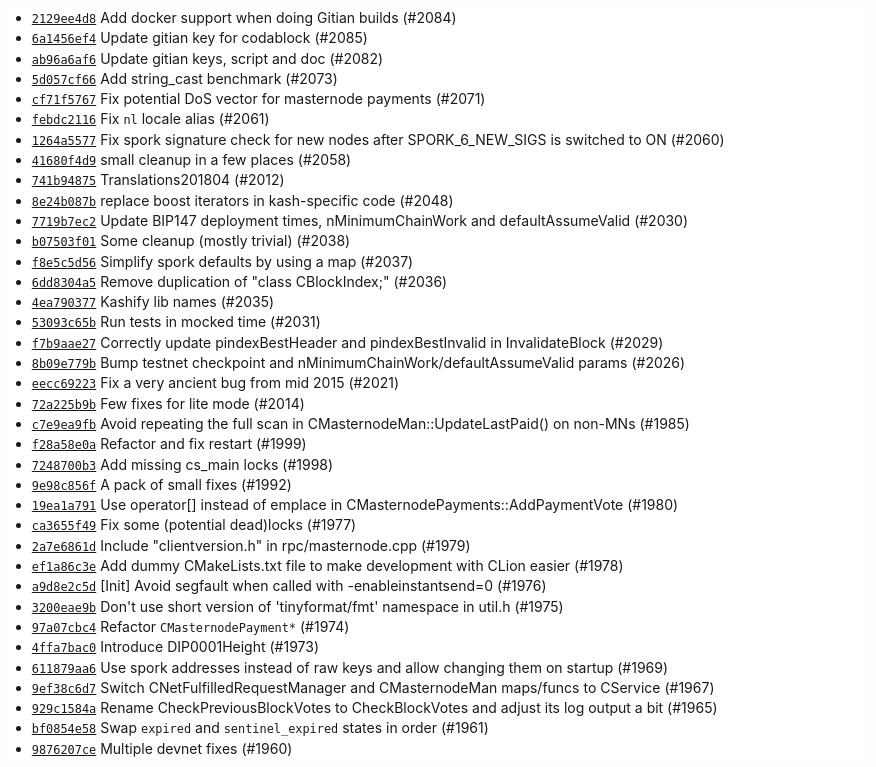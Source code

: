 - [`2129ee4d8`](https://github.com/jsb4ch/kash/commit/2129ee4d8) Add docker support when doing Gitian builds (#2084)
- [`6a1456ef4`](https://github.com/jsb4ch/kash/commit/6a1456ef4) Update gitian key for codablock (#2085)
- [`ab96a6af6`](https://github.com/jsb4ch/kash/commit/ab96a6af6) Update gitian keys, script and doc (#2082)
- [`5d057cf66`](https://github.com/jsb4ch/kash/commit/5d057cf66) Add string_cast benchmark (#2073)
- [`cf71f5767`](https://github.com/jsb4ch/kash/commit/cf71f5767) Fix potential DoS vector for masternode payments (#2071)
- [`febdc2116`](https://github.com/jsb4ch/kash/commit/febdc2116) Fix `nl` locale alias (#2061)
- [`1264a5577`](https://github.com/jsb4ch/kash/commit/1264a5577) Fix spork signature check for new nodes after SPORK_6_NEW_SIGS is switched to ON (#2060)
- [`41680f4d9`](https://github.com/jsb4ch/kash/commit/41680f4d9) small cleanup in a few places (#2058)
- [`741b94875`](https://github.com/jsb4ch/kash/commit/741b94875) Translations201804 (#2012)
- [`8e24b087b`](https://github.com/jsb4ch/kash/commit/8e24b087b) replace boost iterators in kash-specific code (#2048)
- [`7719b7ec2`](https://github.com/jsb4ch/kash/commit/7719b7ec2) Update BIP147 deployment times, nMinimumChainWork and defaultAssumeValid (#2030)
- [`b07503f01`](https://github.com/jsb4ch/kash/commit/b07503f01) Some cleanup (mostly trivial) (#2038)
- [`f8e5c5d56`](https://github.com/jsb4ch/kash/commit/f8e5c5d56) Simplify spork defaults by using a map (#2037)
- [`6dd8304a5`](https://github.com/jsb4ch/kash/commit/6dd8304a5) Remove duplication of "class CBlockIndex;" (#2036)
- [`4ea790377`](https://github.com/jsb4ch/kash/commit/4ea790377) Kashify lib names (#2035)
- [`53093c65b`](https://github.com/jsb4ch/kash/commit/53093c65b) Run tests in mocked time (#2031)
- [`f7b9aae27`](https://github.com/jsb4ch/kash/commit/f7b9aae27) Correctly update pindexBestHeader and pindexBestInvalid in InvalidateBlock (#2029)
- [`8b09e779b`](https://github.com/jsb4ch/kash/commit/8b09e779b) Bump testnet checkpoint and nMinimumChainWork/defaultAssumeValid params (#2026)
- [`eecc69223`](https://github.com/jsb4ch/kash/commit/eecc69223) Fix a very ancient bug from mid 2015 (#2021)
- [`72a225b9b`](https://github.com/jsb4ch/kash/commit/72a225b9b) Few fixes for lite mode (#2014)
- [`c7e9ea9fb`](https://github.com/jsb4ch/kash/commit/c7e9ea9fb) Avoid repeating the full scan in CMasternodeMan::UpdateLastPaid() on non-MNs (#1985)
- [`f28a58e0a`](https://github.com/jsb4ch/kash/commit/f28a58e0a) Refactor and fix restart (#1999)
- [`7248700b3`](https://github.com/jsb4ch/kash/commit/7248700b3) Add missing cs_main locks (#1998)
- [`9e98c856f`](https://github.com/jsb4ch/kash/commit/9e98c856f) A pack of small fixes (#1992)
- [`19ea1a791`](https://github.com/jsb4ch/kash/commit/19ea1a791) Use operator[] instead of emplace in CMasternodePayments::AddPaymentVote (#1980)
- [`ca3655f49`](https://github.com/jsb4ch/kash/commit/ca3655f49) Fix some (potential dead)locks (#1977)
- [`2a7e6861d`](https://github.com/jsb4ch/kash/commit/2a7e6861d) Include "clientversion.h" in rpc/masternode.cpp (#1979)
- [`ef1a86c3e`](https://github.com/jsb4ch/kash/commit/ef1a86c3e) Add dummy CMakeLists.txt file to make development with CLion easier (#1978)
- [`a9d8e2c5d`](https://github.com/jsb4ch/kash/commit/a9d8e2c5d) [Init] Avoid segfault when called with -enableinstantsend=0 (#1976)
- [`3200eae9b`](https://github.com/jsb4ch/kash/commit/3200eae9b) Don't use short version of 'tinyformat/fmt' namespace in util.h (#1975)
- [`97a07cbc4`](https://github.com/jsb4ch/kash/commit/97a07cbc4) Refactor `CMasternodePayment*` (#1974)
- [`4ffa7bac0`](https://github.com/jsb4ch/kash/commit/4ffa7bac0) Introduce DIP0001Height (#1973)
- [`611879aa6`](https://github.com/jsb4ch/kash/commit/611879aa6) Use spork addresses instead of raw keys and allow changing them on startup (#1969)
- [`9ef38c6d7`](https://github.com/jsb4ch/kash/commit/9ef38c6d7) Switch CNetFulfilledRequestManager and CMasternodeMan maps/funcs to CService (#1967)
- [`929c1584a`](https://github.com/jsb4ch/kash/commit/929c1584a) Rename CheckPreviousBlockVotes to CheckBlockVotes and adjust its log output a bit (#1965)
- [`bf0854e58`](https://github.com/jsb4ch/kash/commit/bf0854e58) Swap `expired` and `sentinel_expired` states in order (#1961)
- [`9876207ce`](https://github.com/jsb4ch/kash/commit/9876207ce) Multiple devnet fixes (#1960)